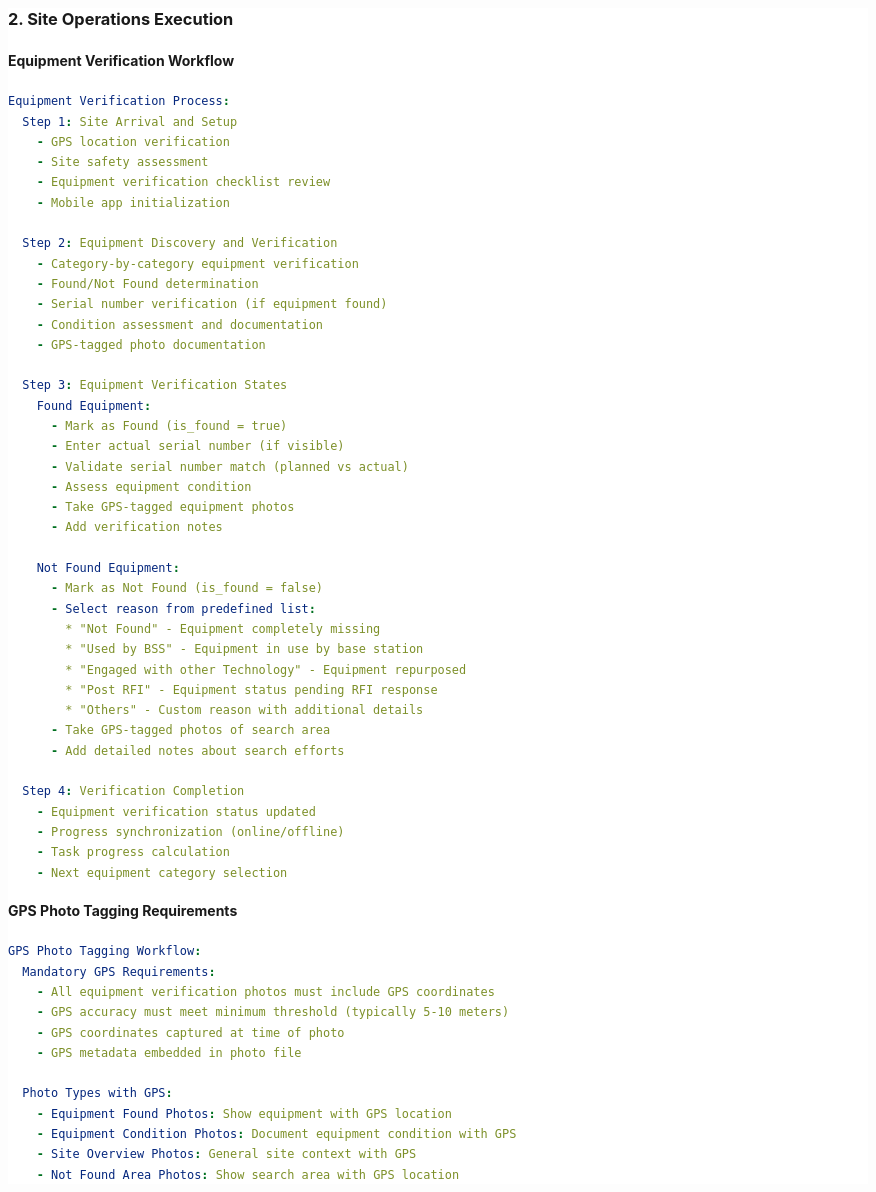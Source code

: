 ```yaml
```

### 2. Site Operations Execution

#### Equipment Verification Workflow

```yaml
Equipment Verification Process:
  Step 1: Site Arrival and Setup
    - GPS location verification
    - Site safety assessment
    - Equipment verification checklist review
    - Mobile app initialization

  Step 2: Equipment Discovery and Verification
    - Category-by-category equipment verification
    - Found/Not Found determination
    - Serial number verification (if equipment found)
    - Condition assessment and documentation
    - GPS-tagged photo documentation

  Step 3: Equipment Verification States
    Found Equipment:
      - Mark as Found (is_found = true)
      - Enter actual serial number (if visible)
      - Validate serial number match (planned vs actual)
      - Assess equipment condition
      - Take GPS-tagged equipment photos
      - Add verification notes

    Not Found Equipment:
      - Mark as Not Found (is_found = false)
      - Select reason from predefined list:
        * "Not Found" - Equipment completely missing
        * "Used by BSS" - Equipment in use by base station
        * "Engaged with other Technology" - Equipment repurposed
        * "Post RFI" - Equipment status pending RFI response
        * "Others" - Custom reason with additional details
      - Take GPS-tagged photos of search area
      - Add detailed notes about search efforts

  Step 4: Verification Completion
    - Equipment verification status updated
    - Progress synchronization (online/offline)
    - Task progress calculation
    - Next equipment category selection
```

#### GPS Photo Tagging Requirements

```yaml
GPS Photo Tagging Workflow:
  Mandatory GPS Requirements:
    - All equipment verification photos must include GPS coordinates
    - GPS accuracy must meet minimum threshold (typically 5-10 meters)
    - GPS coordinates captured at time of photo
    - GPS metadata embedded in photo file

  Photo Types with GPS:
    - Equipment Found Photos: Show equipment with GPS location
    - Equipment Condition Photos: Document equipment condition with GPS
    - Site Overview Photos: General site context with GPS
    - Not Found Area Photos: Show search area with GPS location

```